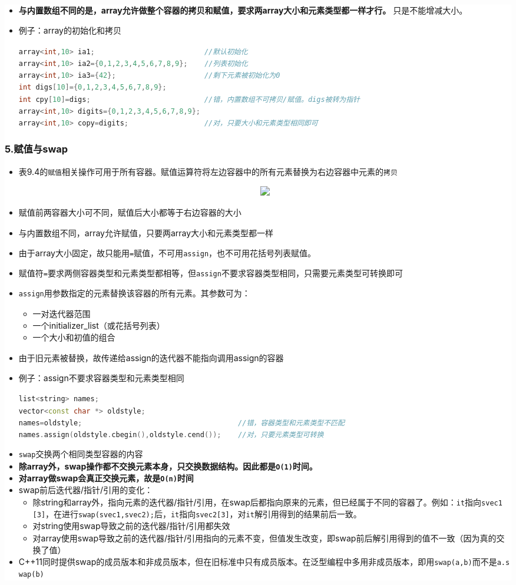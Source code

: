 -  **与内置数组不同的是，array允许做整个容器的拷贝和赋值，要求两array大小和元素类型都一样才行。** 只是不能增减大小。

- 例子：array的初始化和拷贝

  ```c++
  array<int,10> ia1;                          //默认初始化
  array<int,10> ia2={0,1,2,3,4,5,6,7,8,9};    //列表初始化
  array<int,10> ia3={42};                     //剩下元素被初始化为0
  int digs[10]={0,1,2,3,4,5,6,7,8,9};
  int cpy[10]=digs;                           //错，内置数组不可拷贝/赋值。digs被转为指针
  array<int,10> digits={0,1,2,3,4,5,6,7,8,9};
  array<int,10> copy=digits;                  //对，只要大小和元素类型相同即可
  ```

### 5.赋值与swap

+ 表9.4的`赋值`相关操作可用于所有容器。赋值运算符将左边容器中的所有元素替换为右边容器中元素的`拷贝`

  <div align="center">  
    <img src="https://github.com/ZYBO-o/C-plus-plus-Series/blob/main/images/16.png"  width="600"/> 
  </div>

+ 赋值前两容器大小可不同，赋值后大小都等于右边容器的大小

+ 与内置数组不同，array允许赋值，只要两array大小和元素类型都一样

+ 由于array大小固定，故只能用`=`赋值，不可用`assign`，也不可用花括号列表赋值。

+ 赋值符`=`要求两侧容器类型和元素类型都相等，但`assign`不要求容器类型相同，只需要元素类型可转换即可

+ `assign`用参数指定的元素替换该容器的所有元素。其参数可为：

  - 一对迭代器范围
  - 一个initializer_list（或花括号列表）
  - 一个大小和初值的组合

+ 由于旧元素被替换，故传递给assign的迭代器不能指向调用assign的容器

+ 例子：assign不要求容器类型和元素类型相同

  ```c++
  list<string> names;
  vector<const char *> oldstyle;
  names=oldstyle;                                     //错，容器类型和元素类型不匹配
  names.assign(oldstyle.cbegin(),oldstyle.cend());    //对，只要元素类型可转换
  ```


- `swap`交换两个相同类型容器的内容
-  **除array外，swap操作都不交换元素本身，只交换数据结构。因此都是`O(1)`时间。**
- **对array做swap会真正交换元素，故是`O(n)`时间**
- swap前后迭代器/指针/引用的变化：
  - 除string和array外，指向元素的迭代器/指针/引用，在swap后都指向原来的元素，但已经属于不同的容器了。例如：`it`指向`svec1[3]`，在进行`swap(svec1,svec2);`后，`it`指向`svec2[3]`，对`it`解引用得到的结果前后一致。
  - 对string使用swap导致之前的迭代器/指针/引用都失效
  - 对array使用swap导致之前的迭代器/指针/引用指向的元素不变，但值发生改变，即swap前后解引用得到的值不一致（因为真的交换了值）
- C++11同时提供swap的成员版本和非成员版本，但在旧标准中只有成员版本。在泛型编程中多用非成员版本，即用`swap(a,b)`而不是`a.swap(b)`

